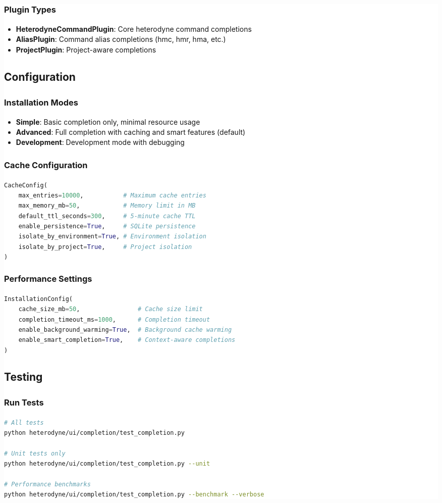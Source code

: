 ### Plugin Types

- **HeterodyneCommandPlugin**: Core heterodyne command completions
- **AliasPlugin**: Command alias completions (hmc, hmr, hma, etc.)
- **ProjectPlugin**: Project-aware completions

## Configuration

### Installation Modes

- **Simple**: Basic completion only, minimal resource usage
- **Advanced**: Full completion with caching and smart features (default)
- **Development**: Development mode with debugging

### Cache Configuration

```python
CacheConfig(
    max_entries=10000,           # Maximum cache entries
    max_memory_mb=50,            # Memory limit in MB
    default_ttl_seconds=300,     # 5-minute cache TTL
    enable_persistence=True,     # SQLite persistence
    isolate_by_environment=True, # Environment isolation
    isolate_by_project=True,     # Project isolation
)
```

### Performance Settings

```python
InstallationConfig(
    cache_size_mb=50,                # Cache size limit
    completion_timeout_ms=1000,      # Completion timeout
    enable_background_warming=True,  # Background cache warming
    enable_smart_completion=True,    # Context-aware completions
)
```

## Testing

### Run Tests

```bash
# All tests
python heterodyne/ui/completion/test_completion.py

# Unit tests only
python heterodyne/ui/completion/test_completion.py --unit

# Performance benchmarks
python heterodyne/ui/completion/test_completion.py --benchmark --verbose
```
